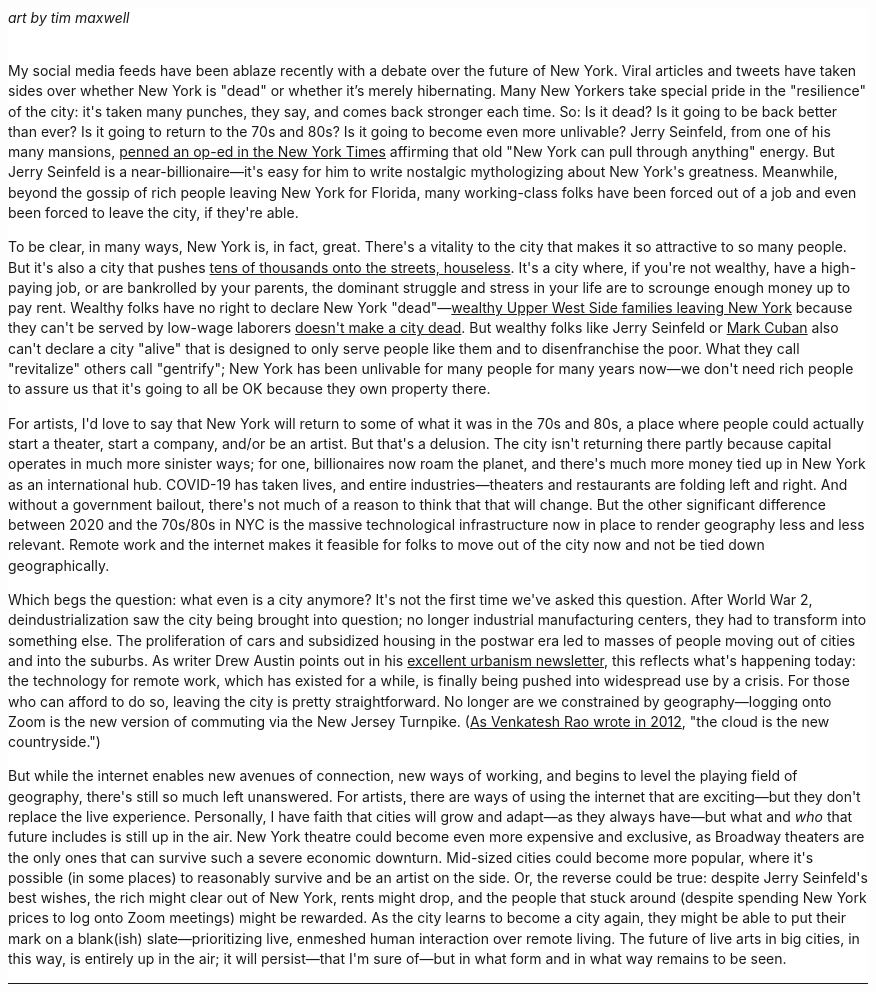 ###### _art by tim maxwell_

My social media feeds have been ablaze recently with a debate over the future of New York. Viral articles and tweets have taken sides over whether New York is "dead" or whether it’s merely hibernating. Many New Yorkers take special pride in the "resilience" of the city: it's taken many punches, they say, and comes back stronger each time. So: Is it dead? Is it going to be back better than ever? Is it going to return to the 70s and 80s? Is it going to become even more unlivable? Jerry Seinfeld, from one of his many mansions, [penned an op-ed in the New York Times](https://www.nytimes.com/2020/08/24/opinion/jerry-seinfeld-new-york-coronavirus.html) affirming that old "New York can pull through anything" energy. But Jerry Seinfeld is a near-billionaire—it's easy for him to write nostalgic mythologizing about New York's greatness. Meanwhile, beyond the gossip of rich people leaving New York for Florida, many working-class folks have been forced out of a job and even been forced to leave the city, if they're able.

To be clear, in many ways, New York is, in fact, great. There's a vitality to the city that makes it so attractive to so many people. But it's also a city that pushes [tens of thousands onto the streets, houseless](https://www.coalitionforthehomeless.org/basic-facts-about-homelessness-new-york-city-data-and-charts/). It's a city where, if you're not wealthy, have a high-paying job, or are bankrolled by your parents, the dominant struggle and stress in your life are to scrounge enough money up to pay rent. Wealthy folks have no right to declare New York "dead"—[wealthy Upper West Side families leaving New York](https://nypost.com/2020/08/08/nyc-moms-fleeing-upper-west-side-amid-crime-and-chaos/) because they can't be served by low-wage laborers [doesn't make a city dead](https://twitter.com/thesarahyork/status/1295387655639769089). But wealthy folks like Jerry Seinfeld or [Mark Cuban](https://twitter.com/mcuban/status/1295025149561966616) also can't declare a city "alive" that is designed to only serve people like them and to disenfranchise the poor. What they call "revitalize" others call "gentrify"; New York has been unlivable for many people for many years now—we don't need rich people to assure us that it's going to all be OK because they own property there.

For artists, I'd love to say that New York will return to some of what it was in the 70s and 80s, a place where people could actually start a theater, start a company, and/or be an artist. But that's a delusion. The city isn't returning there partly because capital operates in much more sinister ways; for one, billionaires now roam the planet, and there's much more money tied up in New York as an international hub. COVID-19 has taken lives, and entire industries—theaters and restaurants are folding left and right. And without a government bailout, there's not much of a reason to think that that will change. But the other significant difference between 2020 and the 70s/80s in NYC is the massive technological infrastructure now in place to render geography less and less relevant. Remote work and the internet makes it feasible for folks to move out of the city now and not be tied down geographically.

Which begs the question: what even is a city anymore? It's not the first time we've asked this question. After World War 2, deindustrialization saw the city being brought into question; no longer industrial manufacturing centers, they had to transform into something else. The proliferation of cars and subsidized housing in the postwar era led to masses of people moving out of cities and into the suburbs. As writer Drew Austin points out in his [excellent urbanism newsletter](https://kneelingbus.substack.com/), this reflects what's happening today: the technology for remote work, which has existed for a while, is finally being pushed into widespread use by a crisis. For those who can afford to do so, leaving the city is pretty straightforward. No longer are we constrained by geography—logging onto Zoom is the new version of commuting via the New Jersey Turnpike. ([As Venkatesh Rao wrote in 2012](https://www.ribbonfarm.com/2012/09/27/cloud-mouse-metro-mouse/), "the cloud is the new countryside.")

But while the internet enables new avenues of connection, new ways of working, and begins to level the playing field of geography, there's still so much left unanswered. For artists, there are ways of using the internet that are exciting—but they don't replace the live experience. Personally, I have faith that cities will grow and adapt—as they always have—but what and _who_ that future includes is still up in the air. New York theatre could become even more expensive and exclusive, as Broadway theaters are the only ones that can survive such a severe economic downturn. Mid-sized cities could become more popular, where it's possible (in some places) to reasonably survive and be an artist on the side. Or, the reverse could be true: despite Jerry Seinfeld's best wishes, the rich might clear out of New York, rents might drop, and the people that stuck around (despite spending New York prices to log onto Zoom meetings) might be rewarded. As the city learns to become a city again, they might be able to put their mark on a blank(ish) slate—prioritizing live, enmeshed human interaction over remote living. The future of live arts in big cities, in this way, is entirely up in the air; it will persist—that I'm sure of—but in what form and in what way remains to be seen.

---